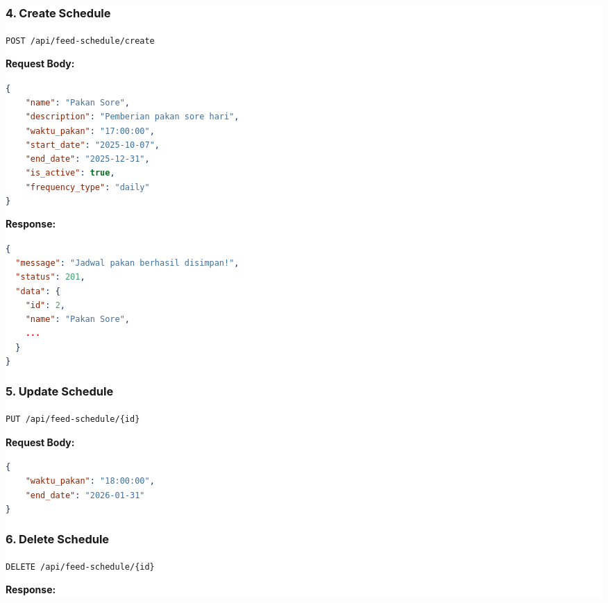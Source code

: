 ### 4. **Create Schedule**

```http
POST /api/feed-schedule/create
```

**Request Body:**

```json
{
    "name": "Pakan Sore",
    "description": "Pemberian pakan sore hari",
    "waktu_pakan": "17:00:00",
    "start_date": "2025-10-07",
    "end_date": "2025-12-31",
    "is_active": true,
    "frequency_type": "daily"
}
```

**Response:**

```json
{
  "message": "Jadwal pakan berhasil disimpan!",
  "status": 201,
  "data": {
    "id": 2,
    "name": "Pakan Sore",
    ...
  }
}
```

### 5. **Update Schedule**

```http
PUT /api/feed-schedule/{id}
```

**Request Body:**

```json
{
    "waktu_pakan": "18:00:00",
    "end_date": "2026-01-31"
}
```

### 6. **Delete Schedule**

```http
DELETE /api/feed-schedule/{id}
```

**Response:**
